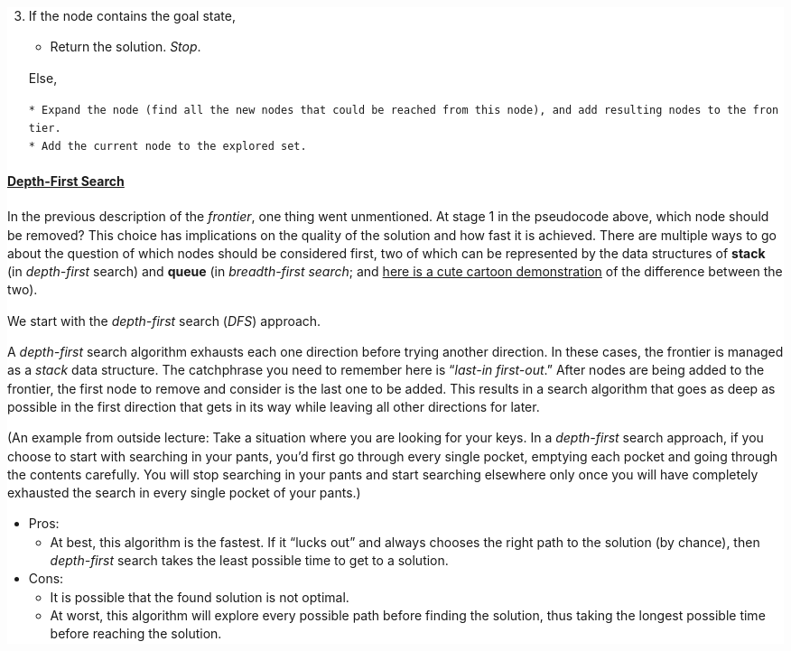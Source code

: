 3. If the node contains the goal state,

    - Return the solution. _Stop_.

   Else,

   ```
   * Expand the node (find all the new nodes that could be reached from this node), and add resulting nodes to the frontier.
   * Add the current node to the explored set.
   ```

#### [Depth-First Search](https://cs50.harvard.edu/ai/2023/notes/0/#depth-first-search)

In the previous description of the _frontier_, one thing went unmentioned. At stage 1 in the pseudocode above, which
node should be removed? This choice has implications on the quality of the solution and how fast it is achieved. There
are multiple ways to go about the question of which nodes should be considered first, two of which can be represented by
the data structures of **stack** (in _depth-first_ search) and **queue** (in _breadth-first search_;
and [here is a cute cartoon demonstration](https://www.youtube.com/watch?v=2wM6_PuBIxY) of the difference between the
two).

We start with the _depth-first_ search (_DFS_) approach.

A _depth-first_ search algorithm exhausts each one direction before trying another direction. In these cases, the
frontier is managed as a _stack_ data structure. The catchphrase you need to remember here is “_last-in first-out_.”
After nodes are being added to the frontier, the first node to remove and consider is the last one to be added. This
results in a search algorithm that goes as deep as possible in the first direction that gets in its way while leaving
all other directions for later.

(An example from outside lecture: Take a situation where you are looking for your keys. In a _depth-first_ search
approach, if you choose to start with searching in your pants, you’d first go through every single pocket, emptying each
pocket and going through the contents carefully. You will stop searching in your pants and start searching elsewhere
only once you will have completely exhausted the search in every single pocket of your pants.)

- Pros:
    - At best, this algorithm is the fastest. If it “lucks out” and always chooses the right path to the solution (by
      chance), then _depth-first_ search takes the least possible time to get to a solution.
- Cons:
    - It is possible that the found solution is not optimal.
    - At worst, this algorithm will explore every possible path before finding the solution, thus taking the longest
      possible time before reaching the solution.
